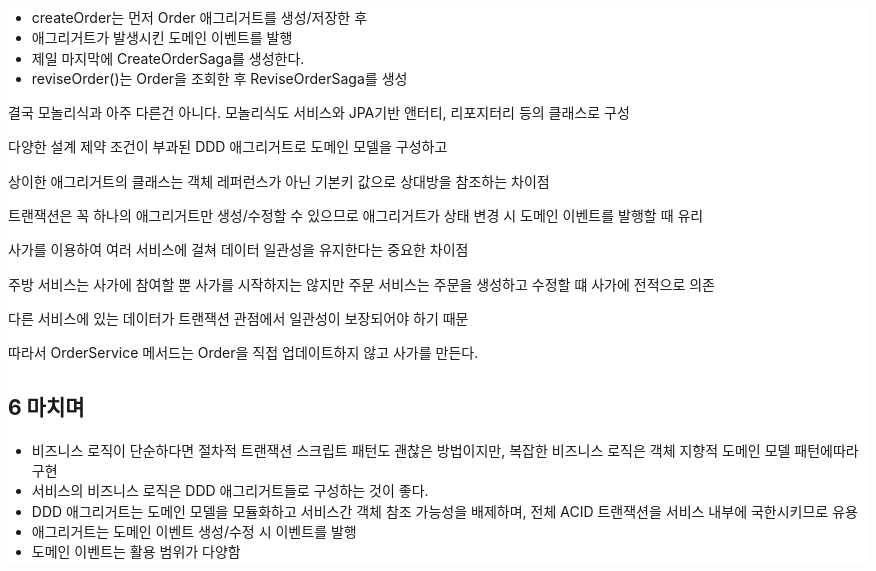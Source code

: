 * createOrder는 먼저 Order 애그리거트를 생성/저장한 후 
* 애그리거트가 발생시킨 도메인 이벤트를 발행
* 제일 마지막에 CreateOrderSaga를 생성한다.
* reviseOrder()는 Order을 조회한 후 ReviseOrderSaga를 생성

결국 모놀리식과 아주 다른건 아니다. 모놀리식도 서비스와  JPA기반 앤터티, 리포지터리 등의 클래스로 구성

다양한 설계 제약 조건이 부과된 DDD 애그리거트로 도메인 모델을 구성하고

상이한 애그리거트의 클래스는 객체 레퍼런스가 아닌 기본키 값으로 상대방을 참조하는 차이점

트랜잭션은 꼭 하나의 애그리거트만 생성/수정할 수 있으므로 애그리거트가 상태 변경 시 도메인 이벤트를 발행할 때 유리

사가를 이용하여 여러 서비스에 걸쳐 데이터 일관성을 유지한다는 중요한 차이점

주방 서비스는 사가에 참여할 뿐 사가를 시작하지는 않지만 주문 서비스는 주문을 생성하고 수정할 떄 사가에 전적으로 의존

다른 서비스에 있는 데이터가 트랜잭션 관점에서 일관성이 보장되어야 하기 때문

따라서  OrderService 메서드는 Order을 직접 업데이트하지 않고 사가를 만든다.

## 6 마치며

* 비즈니스 로직이 단순하다면 절차적 트랜잭션 스크립트 패턴도 괜찮은 방법이지만, 복잡한 비즈니스 로직은 객체 지향적 도메인 모델 패턴에따라 구현
* 서비스의 비즈니스 로직은 DDD 애그리거트들로 구성하는 것이 좋다.
* DDD 애그리거트는 도메인 모델을 모듈화하고 서비스간 객체 참조 가능성을 배제하며, 전체 ACID 트랜잭션을 서비스 내부에 국한시키므로 유용
* 애그리거트는 도메인 이벤트 생성/수정 시 이벤트를 발행
* 도메인 이벤트는 활용 범위가 다양함



















